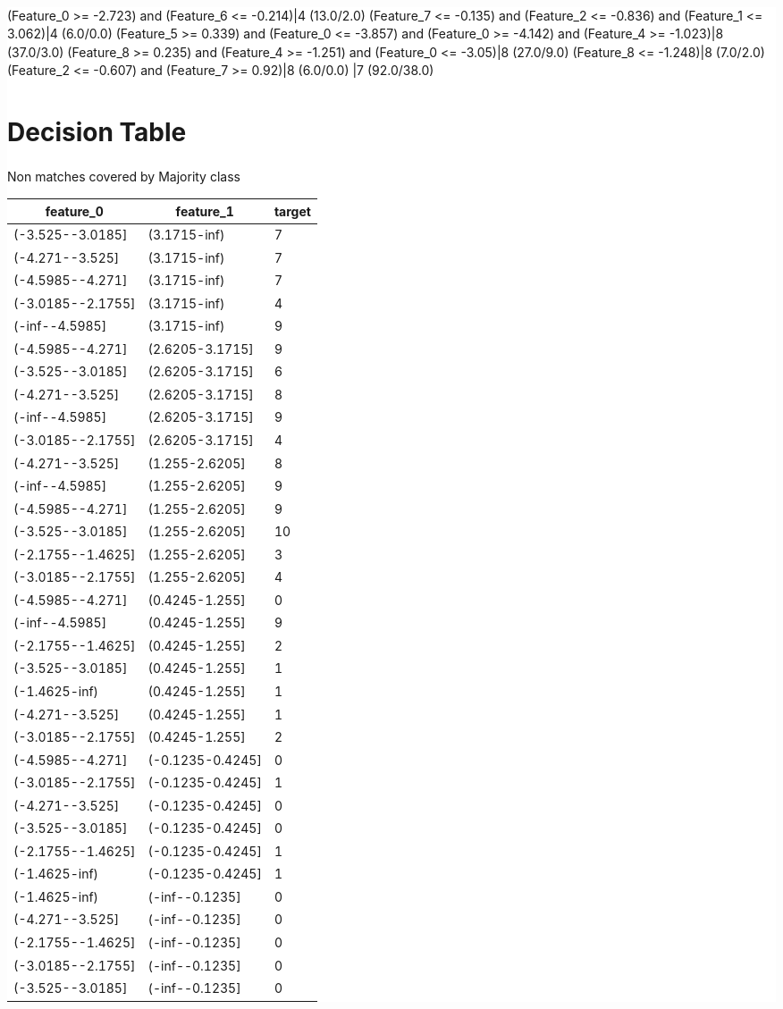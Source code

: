 (Feature_0 >= -2.723) and (Feature_6 <= -0.214)|4 (13.0/2.0)
(Feature_7 <= -0.135) and (Feature_2 <= -0.836) and (Feature_1 <= 3.062)|4 (6.0/0.0)
(Feature_5 >= 0.339) and (Feature_0 <= -3.857) and (Feature_0 >= -4.142) and (Feature_4 >= -1.023)|8 (37.0/3.0)
(Feature_8 >= 0.235) and (Feature_4 >= -1.251) and (Feature_0 <= -3.05)|8 (27.0/9.0)
(Feature_8 <= -1.248)|8 (7.0/2.0)
(Feature_2 <= -0.607) and (Feature_7 >= 0.92)|8 (6.0/0.0)
|7 (92.0/38.0)


# Decision Table

Non matches covered by Majority class

feature_0|feature_1|target
---|---|---
(-3.525--3.0185]|(3.1715-inf)|7
(-4.271--3.525]|(3.1715-inf)|7
(-4.5985--4.271]|(3.1715-inf)|7
(-3.0185--2.1755]|(3.1715-inf)|4
(-inf--4.5985]|(3.1715-inf)|9
(-4.5985--4.271]|(2.6205-3.1715]|9
(-3.525--3.0185]|(2.6205-3.1715]|6
(-4.271--3.525]|(2.6205-3.1715]|8
(-inf--4.5985]|(2.6205-3.1715]|9
(-3.0185--2.1755]|(2.6205-3.1715]|4
(-4.271--3.525]|(1.255-2.6205]|8
(-inf--4.5985]|(1.255-2.6205]|9
(-4.5985--4.271]|(1.255-2.6205]|9
(-3.525--3.0185]|(1.255-2.6205]|10
(-2.1755--1.4625]|(1.255-2.6205]|3
(-3.0185--2.1755]|(1.255-2.6205]|4
(-4.5985--4.271]|(0.4245-1.255]|0
(-inf--4.5985]|(0.4245-1.255]|9
(-2.1755--1.4625]|(0.4245-1.255]|2
(-3.525--3.0185]|(0.4245-1.255]|1
(-1.4625-inf)|(0.4245-1.255]|1
(-4.271--3.525]|(0.4245-1.255]|1
(-3.0185--2.1755]|(0.4245-1.255]|2
(-4.5985--4.271]|(-0.1235-0.4245]|0
(-3.0185--2.1755]|(-0.1235-0.4245]|1
(-4.271--3.525]|(-0.1235-0.4245]|0
(-3.525--3.0185]|(-0.1235-0.4245]|0
(-2.1755--1.4625]|(-0.1235-0.4245]|1
(-1.4625-inf)|(-0.1235-0.4245]|1
(-1.4625-inf)|(-inf--0.1235]|0
(-4.271--3.525]|(-inf--0.1235]|0
(-2.1755--1.4625]|(-inf--0.1235]|0
(-3.0185--2.1755]|(-inf--0.1235]|0
(-3.525--3.0185]|(-inf--0.1235]|0


